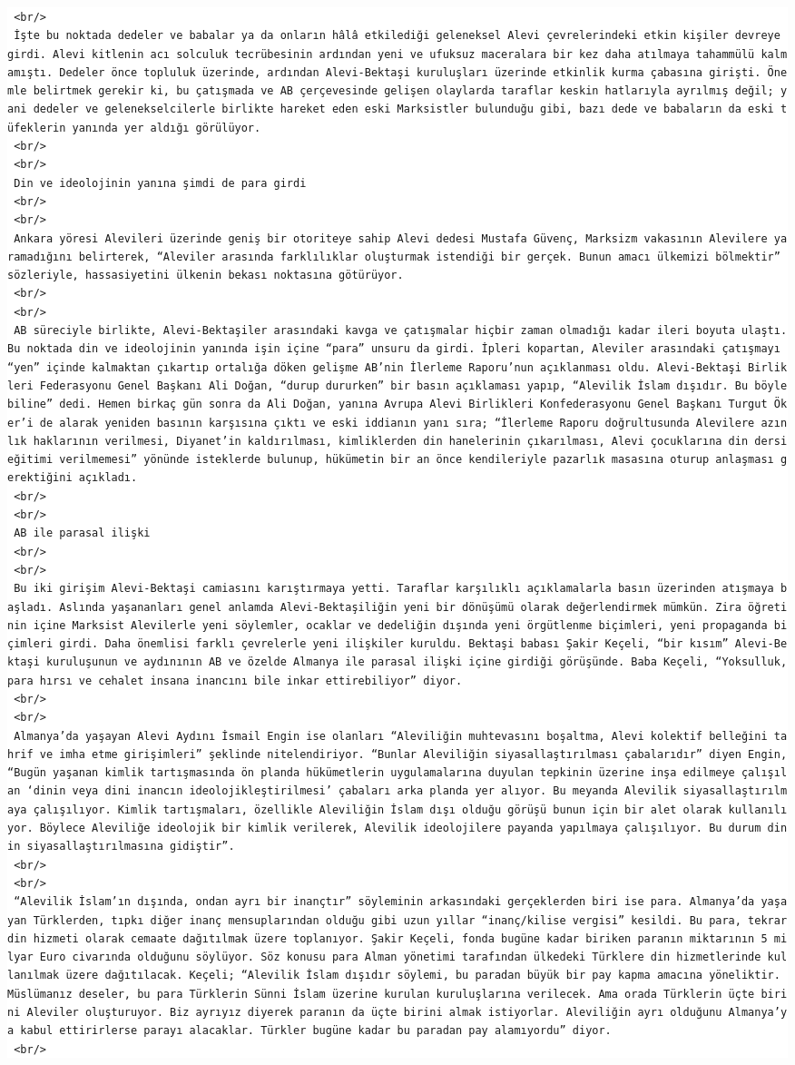      <br/>
     İşte bu noktada dedeler ve babalar ya da onların hâlâ etkilediği geleneksel Alevi çevrelerindeki etkin kişiler devreye girdi. Alevi kitlenin acı solculuk tecrübesinin ardından yeni ve ufuksuz maceralara bir kez daha atılmaya tahammülü kalmamıştı. Dedeler önce topluluk üzerinde, ardından Alevi-Bektaşi kuruluşları üzerinde etkinlik kurma çabasına girişti. Önemle belirtmek gerekir ki, bu çatışmada ve AB çerçevesinde gelişen olaylarda taraflar keskin hatlarıyla ayrılmış değil; yani dedeler ve gelenekselcilerle birlikte hareket eden eski Marksistler bulunduğu gibi, bazı dede ve babaların da eski tüfeklerin yanında yer aldığı görülüyor.
     <br/>
     <br/>
     Din ve ideolojinin yanına şimdi de para girdi
     <br/>
     <br/>
     Ankara yöresi Alevileri üzerinde geniş bir otoriteye sahip Alevi dedesi Mustafa Güvenç, Marksizm vakasının Alevilere yaramadığını belirterek, “Aleviler arasında farklılıklar oluşturmak istendiği bir gerçek. Bunun amacı ülkemizi bölmektir” sözleriyle, hassasiyetini ülkenin bekası noktasına götürüyor.
     <br/>
     <br/>
     AB süreciyle birlikte, Alevi-Bektaşiler arasındaki kavga ve çatışmalar hiçbir zaman olmadığı kadar ileri boyuta ulaştı. Bu noktada din ve ideolojinin yanında işin içine “para” unsuru da girdi. İpleri kopartan, Aleviler arasındaki çatışmayı “yen” içinde kalmaktan çıkartıp ortalığa döken gelişme AB’nin İlerleme Raporu’nun açıklanması oldu. Alevi-Bektaşi Birlikleri Federasyonu Genel Başkanı Ali Doğan, “durup dururken” bir basın açıklaması yapıp, “Alevilik İslam dışıdır. Bu böyle biline” dedi. Hemen birkaç gün sonra da Ali Doğan, yanına Avrupa Alevi Birlikleri Konfederasyonu Genel Başkanı Turgut Öker’i de alarak yeniden basının karşısına çıktı ve eski iddianın yanı sıra; “İlerleme Raporu doğrultusunda Alevilere azınlık haklarının verilmesi, Diyanet’in kaldırılması, kimliklerden din hanelerinin çıkarılması, Alevi çocuklarına din dersi eğitimi verilmemesi” yönünde isteklerde bulunup, hükümetin bir an önce kendileriyle pazarlık masasına oturup anlaşması gerektiğini açıkladı.
     <br/>
     <br/>
     AB ile parasal ilişki
     <br/>
     <br/>
     Bu iki girişim Alevi-Bektaşi camiasını karıştırmaya yetti. Taraflar karşılıklı açıklamalarla basın üzerinden atışmaya başladı. Aslında yaşananları genel anlamda Alevi-Bektaşiliğin yeni bir dönüşümü olarak değerlendirmek mümkün. Zira öğretinin içine Marksist Alevilerle yeni söylemler, ocaklar ve dedeliğin dışında yeni örgütlenme biçimleri, yeni propaganda biçimleri girdi. Daha önemlisi farklı çevrelerle yeni ilişkiler kuruldu. Bektaşi babası Şakir Keçeli, “bir kısım” Alevi-Bektaşi kuruluşunun ve aydınının AB ve özelde Almanya ile parasal ilişki içine girdiği görüşünde. Baba Keçeli, “Yoksulluk, para hırsı ve cehalet insana inancını bile inkar ettirebiliyor” diyor.
     <br/>
     <br/>
     Almanya’da yaşayan Alevi Aydını İsmail Engin ise olanları “Aleviliğin muhtevasını boşaltma, Alevi kolektif belleğini tahrif ve imha etme girişimleri” şeklinde nitelendiriyor. “Bunlar Aleviliğin siyasallaştırılması çabalarıdır” diyen Engin, “Bugün yaşanan kimlik tartışmasında ön planda hükümetlerin uygulamalarına duyulan tepkinin üzerine inşa edilmeye çalışılan ‘dinin veya dini inancın ideolojikleştirilmesi’ çabaları arka planda yer alıyor. Bu meyanda Alevilik siyasallaştırılmaya çalışılıyor. Kimlik tartışmaları, özellikle Aleviliğin İslam dışı olduğu görüşü bunun için bir alet olarak kullanılıyor. Böylece Aleviliğe ideolojik bir kimlik verilerek, Alevilik ideolojilere payanda yapılmaya çalışılıyor. Bu durum dinin siyasallaştırılmasına gidiştir”.
     <br/>
     <br/>
     “Alevilik İslam’ın dışında, ondan ayrı bir inançtır” söyleminin arkasındaki gerçeklerden biri ise para. Almanya’da yaşayan Türklerden, tıpkı diğer inanç mensuplarından olduğu gibi uzun yıllar “inanç/kilise vergisi” kesildi. Bu para, tekrar din hizmeti olarak cemaate dağıtılmak üzere toplanıyor. Şakir Keçeli, fonda bugüne kadar biriken paranın miktarının 5 milyar Euro civarında olduğunu söylüyor. Söz konusu para Alman yönetimi tarafından ülkedeki Türklere din hizmetlerinde kullanılmak üzere dağıtılacak. Keçeli; “Alevilik İslam dışıdır söylemi, bu paradan büyük bir pay kapma amacına yöneliktir. Müslümanız deseler, bu para Türklerin Sünni İslam üzerine kurulan kuruluşlarına verilecek. Ama orada Türklerin üçte birini Aleviler oluşturuyor. Biz ayrıyız diyerek paranın da üçte birini almak istiyorlar. Aleviliğin ayrı olduğunu Almanya’ya kabul ettirirlerse parayı alacaklar. Türkler bugüne kadar bu paradan pay alamıyordu” diyor.
     <br/>
